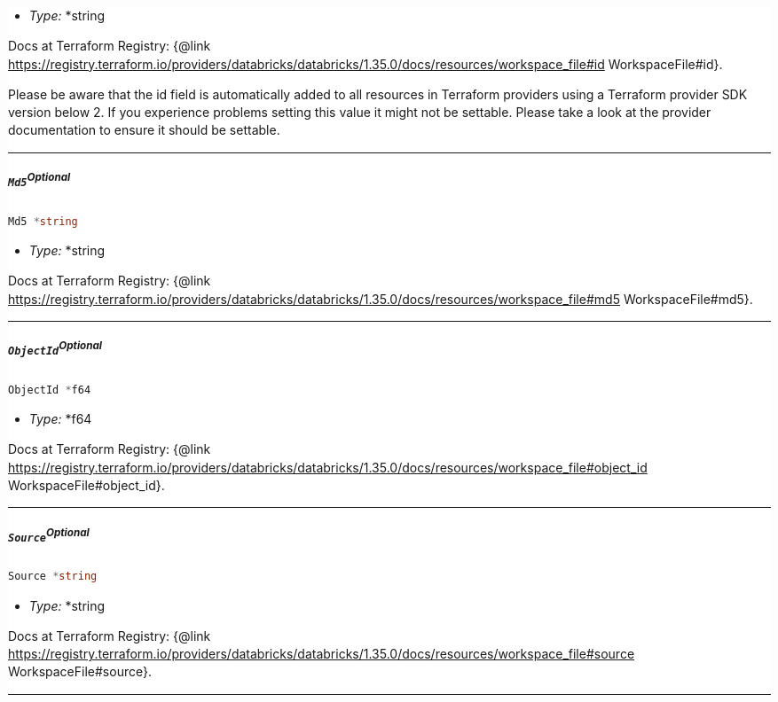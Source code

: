 - *Type:* *string

Docs at Terraform Registry: {@link https://registry.terraform.io/providers/databricks/databricks/1.35.0/docs/resources/workspace_file#id WorkspaceFile#id}.

Please be aware that the id field is automatically added to all resources in Terraform providers using a Terraform provider SDK version below 2.
If you experience problems setting this value it might not be settable. Please take a look at the provider documentation to ensure it should be settable.

---

##### `Md5`<sup>Optional</sup> <a name="Md5" id="@cdktf/provider-databricks.workspaceFile.WorkspaceFileConfig.property.md5"></a>

```go
Md5 *string
```

- *Type:* *string

Docs at Terraform Registry: {@link https://registry.terraform.io/providers/databricks/databricks/1.35.0/docs/resources/workspace_file#md5 WorkspaceFile#md5}.

---

##### `ObjectId`<sup>Optional</sup> <a name="ObjectId" id="@cdktf/provider-databricks.workspaceFile.WorkspaceFileConfig.property.objectId"></a>

```go
ObjectId *f64
```

- *Type:* *f64

Docs at Terraform Registry: {@link https://registry.terraform.io/providers/databricks/databricks/1.35.0/docs/resources/workspace_file#object_id WorkspaceFile#object_id}.

---

##### `Source`<sup>Optional</sup> <a name="Source" id="@cdktf/provider-databricks.workspaceFile.WorkspaceFileConfig.property.source"></a>

```go
Source *string
```

- *Type:* *string

Docs at Terraform Registry: {@link https://registry.terraform.io/providers/databricks/databricks/1.35.0/docs/resources/workspace_file#source WorkspaceFile#source}.

---



